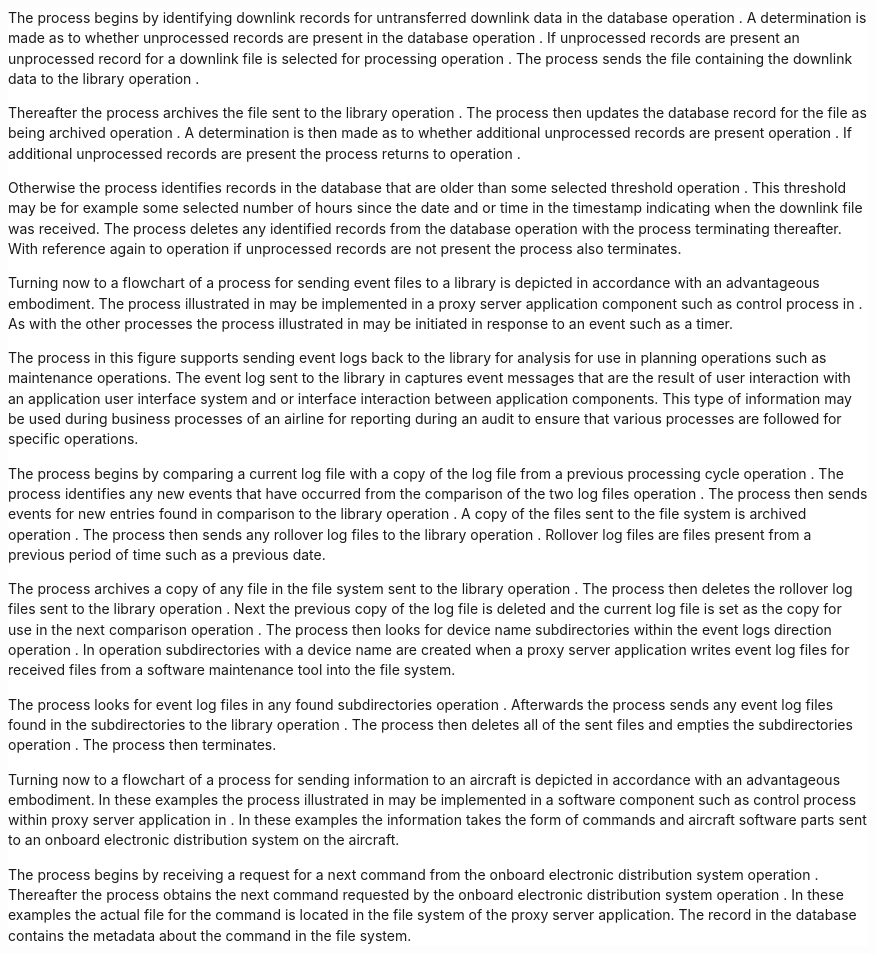 The process begins by identifying downlink records for untransferred downlink data in the database operation . A determination is made as to whether unprocessed records are present in the database operation . If unprocessed records are present an unprocessed record for a downlink file is selected for processing operation . The process sends the file containing the downlink data to the library operation .

Thereafter the process archives the file sent to the library operation . The process then updates the database record for the file as being archived operation . A determination is then made as to whether additional unprocessed records are present operation . If additional unprocessed records are present the process returns to operation .

Otherwise the process identifies records in the database that are older than some selected threshold operation . This threshold may be for example some selected number of hours since the date and or time in the timestamp indicating when the downlink file was received. The process deletes any identified records from the database operation with the process terminating thereafter. With reference again to operation if unprocessed records are not present the process also terminates.

Turning now to a flowchart of a process for sending event files to a library is depicted in accordance with an advantageous embodiment. The process illustrated in may be implemented in a proxy server application component such as control process in . As with the other processes the process illustrated in may be initiated in response to an event such as a timer.

The process in this figure supports sending event logs back to the library for analysis for use in planning operations such as maintenance operations. The event log sent to the library in captures event messages that are the result of user interaction with an application user interface system and or interface interaction between application components. This type of information may be used during business processes of an airline for reporting during an audit to ensure that various processes are followed for specific operations.

The process begins by comparing a current log file with a copy of the log file from a previous processing cycle operation . The process identifies any new events that have occurred from the comparison of the two log files operation . The process then sends events for new entries found in comparison to the library operation . A copy of the files sent to the file system is archived operation . The process then sends any rollover log files to the library operation . Rollover log files are files present from a previous period of time such as a previous date.

The process archives a copy of any file in the file system sent to the library operation . The process then deletes the rollover log files sent to the library operation . Next the previous copy of the log file is deleted and the current log file is set as the copy for use in the next comparison operation . The process then looks for device name subdirectories within the event logs direction operation . In operation subdirectories with a device name are created when a proxy server application writes event log files for received files from a software maintenance tool into the file system.

The process looks for event log files in any found subdirectories operation . Afterwards the process sends any event log files found in the subdirectories to the library operation . The process then deletes all of the sent files and empties the subdirectories operation . The process then terminates.

Turning now to a flowchart of a process for sending information to an aircraft is depicted in accordance with an advantageous embodiment. In these examples the process illustrated in may be implemented in a software component such as control process within proxy server application in . In these examples the information takes the form of commands and aircraft software parts sent to an onboard electronic distribution system on the aircraft.

The process begins by receiving a request for a next command from the onboard electronic distribution system operation . Thereafter the process obtains the next command requested by the onboard electronic distribution system operation . In these examples the actual file for the command is located in the file system of the proxy server application. The record in the database contains the metadata about the command in the file system.
